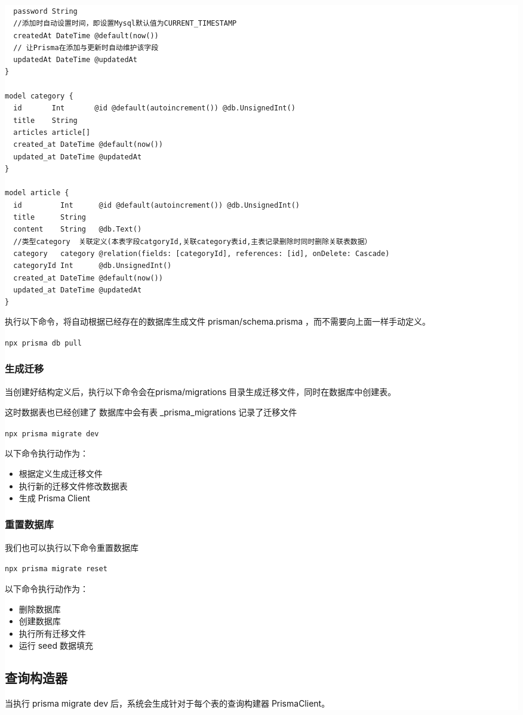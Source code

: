```prisma
  password String
  //添加时自动设置时间，即设置Mysql默认值为CURRENT_TIMESTAMP
  createdAt DateTime @default(now())
  // 让Prisma在添加与更新时自动维护该字段
  updatedAt DateTime @updatedAt
}

model category {
  id       Int       @id @default(autoincrement()) @db.UnsignedInt()
  title    String
  articles article[]
  created_at DateTime @default(now())
  updated_at DateTime @updatedAt
}

model article {
  id         Int      @id @default(autoincrement()) @db.UnsignedInt()
  title      String
  content    String   @db.Text()
  //类型category	关联定义(本表字段catgoryId,关联category表id,主表记录删除时同时删除关联表数据）
  category   category @relation(fields: [categoryId], references: [id], onDelete: Cascade)
  categoryId Int      @db.UnsignedInt()
  created_at DateTime @default(now())
  updated_at DateTime @updatedAt
}
```
执行以下命令，将自动根据已经存在的数据库生成文件 prisman/schema.prisma ，而不需要向上面一样手动定义。

```powershell
npx prisma db pull 
```
### 生成迁移
当创建好结构定义后，执行以下命令会在prisma/migrations 目录生成迁移文件，同时在数据库中创建表。

这时数据表也已经创建了
数据库中会有表 _prisma_migrations 记录了迁移文件
```powershell
npx prisma migrate dev
```
以下命令执行动作为：

- 根据定义生成迁移文件
- 执行新的迁移文件修改数据表
- 生成 Prisma Client
### 重置数据库
我们也可以执行以下命令重置数据库

```powershell
npx prisma migrate reset
```
以下命令执行动作为：

- 删除数据库
- 创建数据库
- 执行所有迁移文件
- 运行 seed 数据填充
## 查询构造器
当执行 prisma migrate dev 后，系统会生成针对于每个表的查询构建器 PrismaClient。
